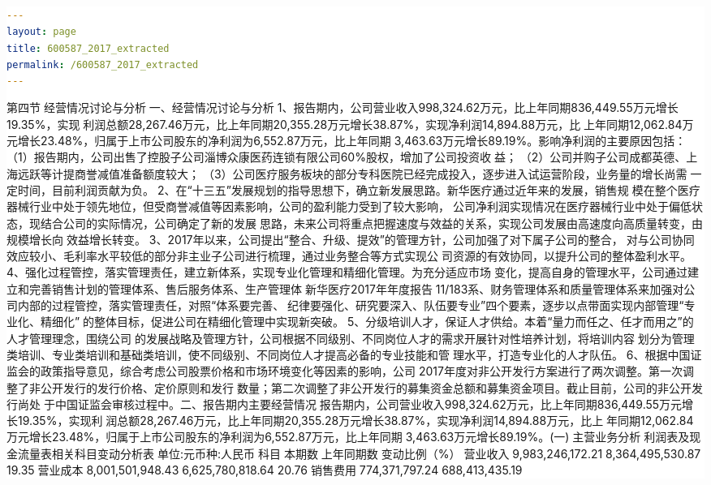 ```yaml
---
layout: page
title: 600587_2017_extracted
permalink: /600587_2017_extracted
---
```


第四节
经营情况讨论与分析
一、经营情况讨论与分析
1、报告期内，公司营业收入998,324.62万元，比上年同期836,449.55万元增长19.35%，实现
利润总额28,267.46万元，比上年同期20,355.28万元增长38.87%，实现净利润14,894.88万元，比
上年同期12,062.84万元增长23.48%，归属于上市公司股东的净利润为6,552.87万元，比上年同期
3,463.63万元增长89.19%。影响净利润的主要原因包括：
（1）报告期内，公司出售了控股子公司淄博众康医药连锁有限公司60%股权，增加了公司投资收
益；
（2）公司并购子公司成都英德、上海远跃等计提商誉减值准备额度较大；
（3）公司医疗服务板块的部分专科医院已经完成投入，逐步进入试运营阶段，业务量的增长尚需
一定时间，目前利润贡献为负。
2、在“十三五”发展规划的指导思想下，确立新发展思路。新华医疗通过近年来的发展，销售规
模在整个医疗器械行业中处于领先地位，但受商誉减值等因素影响，公司的盈利能力受到了较大影响，
公司净利润实现情况在医疗器械行业中处于偏低状态，现结合公司的实际情况，公司确定了新的发展
思路，未来公司将重点把握速度与效益的关系，实现公司发展由高速度向高质量转变，由规模增长向
效益增长转变。
3、2017年以来，公司提出“整合、升级、提效”的管理方针，公司加强了对下属子公司的整合，
对与公司协同效应较小、毛利率水平较低的部分非主业子公司进行梳理，通过业务整合等方式实现公
司资源的有效协同，以提升公司的整体盈利水平。
4、强化过程管控，落实管理责任，建立新体系，实现专业化管理和精细化管理。为充分适应市场
变化，提高自身的管理水平，公司通过建立和完善销售计划的管理体系、售后服务体系、生产管理体
新华医疗2017年年度报告
11/183系、财务管理体系和质量管理体系来加强对公司内部的过程管控，落实管理责任，对照“体系要完善、
纪律要强化、研究要深入、队伍要专业”四个要素，逐步以点带面实现内部管理“专业化、精细化”
的整体目标，促进公司在精细化管理中实现新突破。
5、分级培训人才，保证人才供给。本着“量力而任之、任才而用之”的人才管理理念，围绕公司
的发展战略及管理方针，公司根据不同级别、不同岗位人才的需求开展针对性培养计划，将培训内容
划分为管理类培训、专业类培训和基础类培训，使不同级别、不同岗位人才提高必备的专业技能和管
理水平，打造专业化的人才队伍。
6、根据中国证监会的政策指导意见，综合考虑公司股票价格和市场环境变化等因素的影响，公司
2017年度对非公开发行方案进行了两次调整。第一次调整了非公开发行的发行价格、定价原则和发行
数量；第二次调整了非公开发行的募集资金总额和募集资金项目。截止目前，公司的非公开发行尚处
于中国证监会审核过程中。二、报告期内主要经营情况
报告期内，公司营业收入998,324.62万元，比上年同期836,449.55万元增长19.35%，实现利
润总额28,267.46万元，比上年同期20,355.28万元增长38.87%，实现净利润14,894.88万元，比上
年同期12,062.84万元增长23.48%，归属于上市公司股东的净利润为6,552.87万元，比上年同期
3,463.63万元增长89.19%。(一)
主营业务分析
利润表及现金流量表相关科目变动分析表
单位:元币种:人民币
科目
本期数
上年同期数
变动比例（%）
营业收入
9,983,246,172.21
8,364,495,530.87
19.35
营业成本
8,001,501,948.43
6,625,780,818.64
20.76
销售费用
774,371,797.24
688,413,435.19